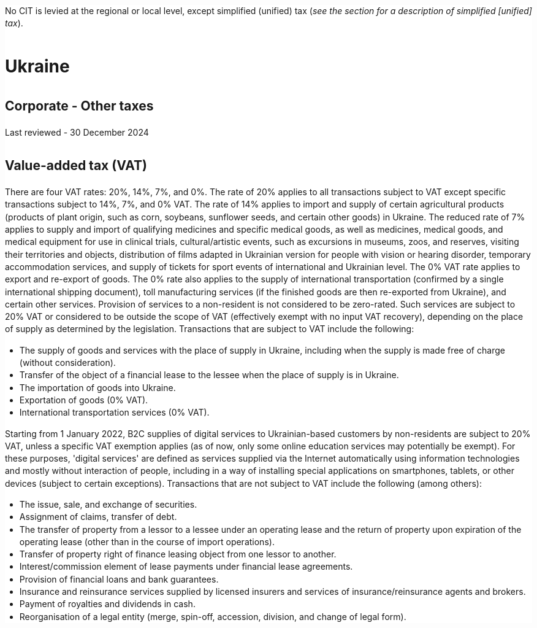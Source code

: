 No CIT is levied at the regional or local level, except simplified (unified) tax (_see the section for a description of simplified [unified] tax_).


# Ukraine
## Corporate - Other taxes
Last reviewed - 30 December 2024
## Value-added tax (VAT)
There are four VAT rates: 20%, 14%, 7%, and 0%.
The rate of 20% applies to all transactions subject to VAT except specific transactions subject to 14%, 7%, and 0% VAT.
The rate of 14% applies to import and supply of certain agricultural products (products of plant origin, such as corn, soybeans, sunflower seeds, and certain other goods) in Ukraine.
The reduced rate of 7% applies to supply and import of qualifying medicines and specific medical goods, as well as medicines, medical goods, and medical equipment for use in clinical trials, cultural/artistic events, such as excursions in museums, zoos, and reserves, visiting their territories and objects, distribution of films adapted in Ukrainian version for people with vision or hearing disorder, temporary accommodation services, and supply of tickets for sport events of international and Ukrainian level.
The 0% VAT rate applies to export and re-export of goods. The 0% rate also applies to the supply of international transportation (confirmed by a single international shipping document), toll manufacturing services (if the finished goods are then re-exported from Ukraine), and certain other services.
Provision of services to a non-resident is not considered to be zero-rated. Such services are subject to 20% VAT or considered to be outside the scope of VAT (effectively exempt with no input VAT recovery), depending on the place of supply as determined by the legislation.
Transactions that are subject to VAT include the following:
  * The supply of goods and services with the place of supply in Ukraine, including when the supply is made free of charge (without consideration).
  * Transfer of the object of a financial lease to the lessee when the place of supply is in Ukraine.
  * The importation of goods into Ukraine.
  * Exportation of goods (0% VAT).
  * International transportation services (0% VAT).


Starting from 1 January 2022, B2C supplies of digital services to Ukrainian-based customers by non-residents are subject to 20% VAT, unless a specific VAT exemption applies (as of now, only some online education services may potentially be exempt). For these purposes, 'digital services' are defined as services supplied via the Internet automatically using information technologies and mostly without interaction of people, including in a way of installing special applications on smartphones, tablets, or other devices (subject to certain exceptions).
Transactions that are not subject to VAT include the following (among others):
  * The issue, sale, and exchange of securities.
  * Assignment of claims, transfer of debt.
  * The transfer of property from a lessor to a lessee under an operating lease and the return of property upon expiration of the operating lease (other than in the course of import operations).
  * Transfer of property right of finance leasing object from one lessor to another.
  * Interest/commission element of lease payments under financial lease agreements.
  * Provision of financial loans and bank guarantees.
  * Insurance and reinsurance services supplied by licensed insurers and services of insurance/reinsurance agents and brokers.
  * Payment of royalties and dividends in cash.
  * Reorganisation of a legal entity (merge, spin-off, accession, division, and change of legal form).
